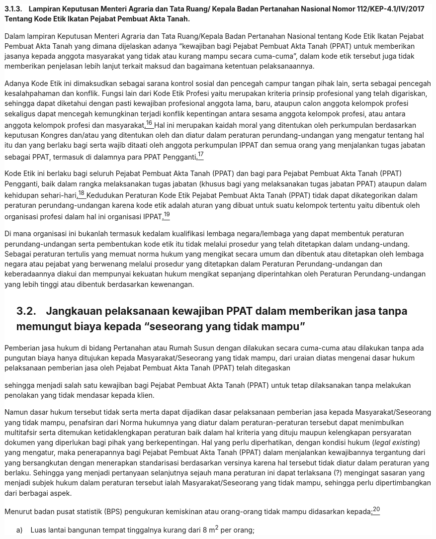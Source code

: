 <p><span class="font3" style="font-weight:bold;">3.1.3. &nbsp;&nbsp;&nbsp;Lampiran Keputusan Menteri Agraria dan Tata Ruang/ Kepala Badan Pertanahan Nasional Nomor 112/KEP-4.1/IV/2017 Tentang Kode Etik Ikatan Pejabat Pembuat Akta Tanah.</span></p></li></ul>
<p><span class="font3">Dalam lampiran Keputusan Menteri Agraria dan Tata Ruang/Kepala Badan Pertanahan Nasional tentang Kode Etik Ikatan Pejabat Pembuat Akta Tanah yang dimana dijelaskan adanya “kewajiban bagi Pejabat Pembuat Akta Tanah (PPAT) untuk memberikan jasanya kepada anggota masyarakat yang tidak atau kurang mampu secara cuma-cuma”, dalam kode etik tersebut juga tidak memberikan penjelasan lebih lanjut terkait maksud dan bagaimana ketentuan pelaksanaannya.</span></p>
<p><span class="font3">Adanya Kode Etik ini dimaksudkan sebagai sarana kontrol sosial dan pencegah campur tangan pihak lain, serta sebagai pencegah kesalahpahaman dan konflik. Fungsi lain dari Kode Etik Profesi yaitu merupakan kriteria prinsip profesional yang telah digariskan, sehingga dapat diketahui dengan pasti kewajiban profesional anggota lama, baru, ataupun calon anggota kelompok profesi sekaligus dapat mencegah kemungkinan terjadi konflik kepentingan antara sesama anggota kelompok profesi, atau antara anggota kelompok profesi dan masyarakat</span><a href="#bookmark17"><span class="font3">.<sup>16</sup> </span></a><span class="font3">Hal ini merupakan kaidah moral yang ditentukan oleh perkumpulan berdasarkan keputusan Kongres dan/atau yang ditentukan oleh dan diatur dalam peraturan perundang-undangan yang mengatur tentang hal itu dan yang berlaku bagi serta wajib ditaati oleh anggota perkumpulan IPPAT dan semua orang yang menjalankan tugas jabatan sebagai PPAT, termasuk di dalamnya para PPAT Pengganti</span><a href="#bookmark18"><span class="font3">.<sup>17</sup></span></a></p>
<p><span class="font3">Kode Etik ini berlaku bagi seluruh Pejabat Pembuat Akta Tanah (PPAT) dan bagi para Pejabat Pembuat Akta Tanah (PPAT) Pengganti, baik dalam rangka melaksanakan tugas jabatan (khusus bagi yang melaksanakan tugas jabatan PPAT) ataupun dalam kehidupan sehari-hari</span><a href="#bookmark19"><span class="font3">.<sup>18</sup> </span></a><span class="font3">Kedudukan Peraturan Kode Etik Pejabat Pembuat Akta Tanah (PPAT) tidak dapat dikategorikan dalam peraturan perundang-undangan karena kode etik adalah aturan yang dibuat untuk suatu kelompok tertentu yaitu dibentuk oleh organisasi profesi dalam hal ini organisasi IPPAT</span><a href="#bookmark20"><span class="font3">.<sup>19</sup></span></a></p>
<p><span class="font3">Di mana organisasi ini bukanlah termasuk kedalam kualifikasi lembaga negara/lembaga yang dapat membentuk peraturan perundang-undangan serta pembentukan kode etik itu tidak melalui prosedur yang telah ditetapkan dalam undang-undang. Sebagai peraturan tertulis yang memuat norma hukum yang mengikat secara umum dan dibentuk atau ditetapkan oleh lembaga negara atau pejabat yang berwenang melalui prosedur yang ditetapkan dalam Peraturan Perundang-undangan dan keberadaannya diakui dan mempunyai kekuatan hukum mengikat sepanjang diperintahkan oleh Peraturan Perundang-undangan yang lebih tinggi atau dibentuk berdasarkan kewenangan.</span></p>
<ul style="list-style:none;"><li>
<h2><a name="bookmark21"></a><span class="font3" style="font-weight:bold;"><a name="bookmark22"></a>3.2. &nbsp;&nbsp;&nbsp;Jangkauan pelaksanaan kewajiban PPAT dalam memberikan jasa tanpa memungut biaya kepada “seseorang yang tidak mampu”</span></h2></li></ul>
<p><span class="font3">Pemberian jasa hukum di bidang Pertanahan atau Rumah Susun dengan dilakukan secara cuma-cuma atau dilakukan tanpa ada pungutan biaya hanya ditujukan kepada Masyarakat/Seseorang yang tidak mampu, dari uraian diatas mengenai dasar hukum pelaksanaan pemberian jasa oleh Pejabat Pembuat Akta Tanah (PPAT) telah ditegaskan</span></p>
<p><span class="font3">sehingga menjadi salah satu kewajiban bagi Pejabat Pembuat Akta Tanah (PPAT) untuk tetap dilaksanakan tanpa melakukan penolakan yang tidak mendasar kepada klien.</span></p>
<p><span class="font3">Namun dasar hukum tersebut tidak serta merta dapat dijadikan dasar pelaksanaan pemberian jasa kepada Masyarakat/Seseorang yang tidak mampu, penafsiran dari Norma hukumnya yang diatur dalam peraturan-peraturan tersebut dapat menimbulkan multitafsir serta ditemukan ketidaklengkapan peraturan baik dalam hal kriteria yang dituju maupun kelengkapan persyaratan dokumen yang diperlukan bagi pihak yang berkepentingan. Hal yang perlu diperhatikan, dengan kondisi hukum (</span><span class="font3" style="font-style:italic;">legal existing</span><span class="font3">) yang mengatur, maka penerapannya bagi Pejabat Pembuat Akta Tanah (PPAT) dalam menjalankan kewajibannya tergantung dari yang bersangkutan dengan menerapkan standarisasi berdasarkan versinya karena hal tersebut tidak diatur dalam peraturan yang berlaku. Sehingga yang menjadi pertanyaan selanjutnya sejauh mana peraturan ini dapat terlaksana (?) mengingat sasaran yang menjadi subjek hukum dalam peraturan tersebut ialah Masyarakat/Seseorang yang tidak mampu, sehingga perlu dipertimbangkan dari berbagai aspek.</span></p>
<p><span class="font3">Menurut badan pusat statistik (BPS) pengukuran kemiskinan atau orang-orang tidak mampu didasarkan kepada</span><a href="#bookmark23"><span class="font3">:<sup>20</sup></span></a></p>
<ul style="list-style:none;"><li>
<p><span class="font3">a) &nbsp;&nbsp;&nbsp;Luas lantai bangunan tempat tinggalnya kurang dari 8 m<sup>2</sup> per orang;</span></p></li>
<li>